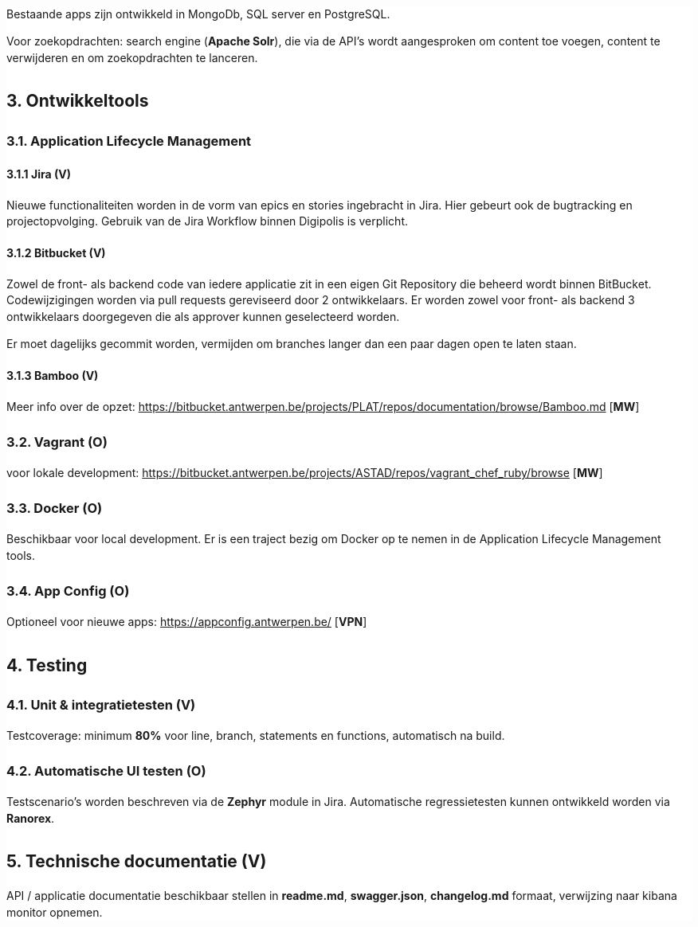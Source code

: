 Bestaande apps zijn ontwikkeld in MongoDb, SQL server en PostgreSQL.

Voor zoekopdrachten: search engine (**Apache Solr**), die via de API’s wordt aangesproken om content toe voegen, content te verwijderen en om zoekopdrachten te lanceren.

## 3. Ontwikkeltools
### 3.1. Application Lifecycle Management
#### 3.1.1 Jira (**V**)
Nieuwe functionaliteiten worden in de vorm van epics en stories ingebracht in Jira. Hier gebeurt ook de bugtracking en projectopvolging. Gebruik van de Jira Workflow binnen Digipolis is verplicht.
#### 3.1.2 Bitbucket (**V**)
Zowel de front- als backend code van iedere applicatie zit in een eigen Git Repository die beheerd wordt binnen BitBucket. Codewijzigingen worden via pull requests gereviseerd door 2 ontwikkelaars. Er worden zowel voor front- als backend 3 ontwikkelaars doorgegeven die als approver kunnen geselecteerd worden.

Er moet dagelijks gecommit worden, vermijden om branches langer dan een paar dagen open te laten staan.

#### 3.1.3 Bamboo (**V**)
Meer info over de opzet: https://bitbucket.antwerpen.be/projects/PLAT/repos/documentation/browse/Bamboo.md [**MW**]

### 3.2. Vagrant (**O**)
voor lokale development: https://bitbucket.antwerpen.be/projects/ASTAD/repos/vagrant_chef_ruby/browse [**MW**]
### 3.3. Docker (**O**)
Beschikbaar voor local development. Er is een traject bezig om Docker op te nemen in de Application Lifecycle Management tools.
### 3.4. App Config (**O**)
Optioneel voor nieuwe apps: https://appconfig.antwerpen.be/ [**VPN**]
## 4. Testing
### 4.1. Unit & integratietesten (**V**)
Testcoverage: minimum **80%** voor line, branch, statements en functions, automatisch na build.
### 4.2. Automatische UI testen (O)
Testscenario’s worden beschreven via de **Zephyr** module in Jira. Automatische regressietesten kunnen ontwikkeld worden via **Ranorex**.
## 5. Technische documentatie (**V**)
API / applicatie documentatie beschikbaar stellen in **readme.md**, **swagger.json**, **changelog.md** formaat, verwijzing naar kibana monitor opnemen.
